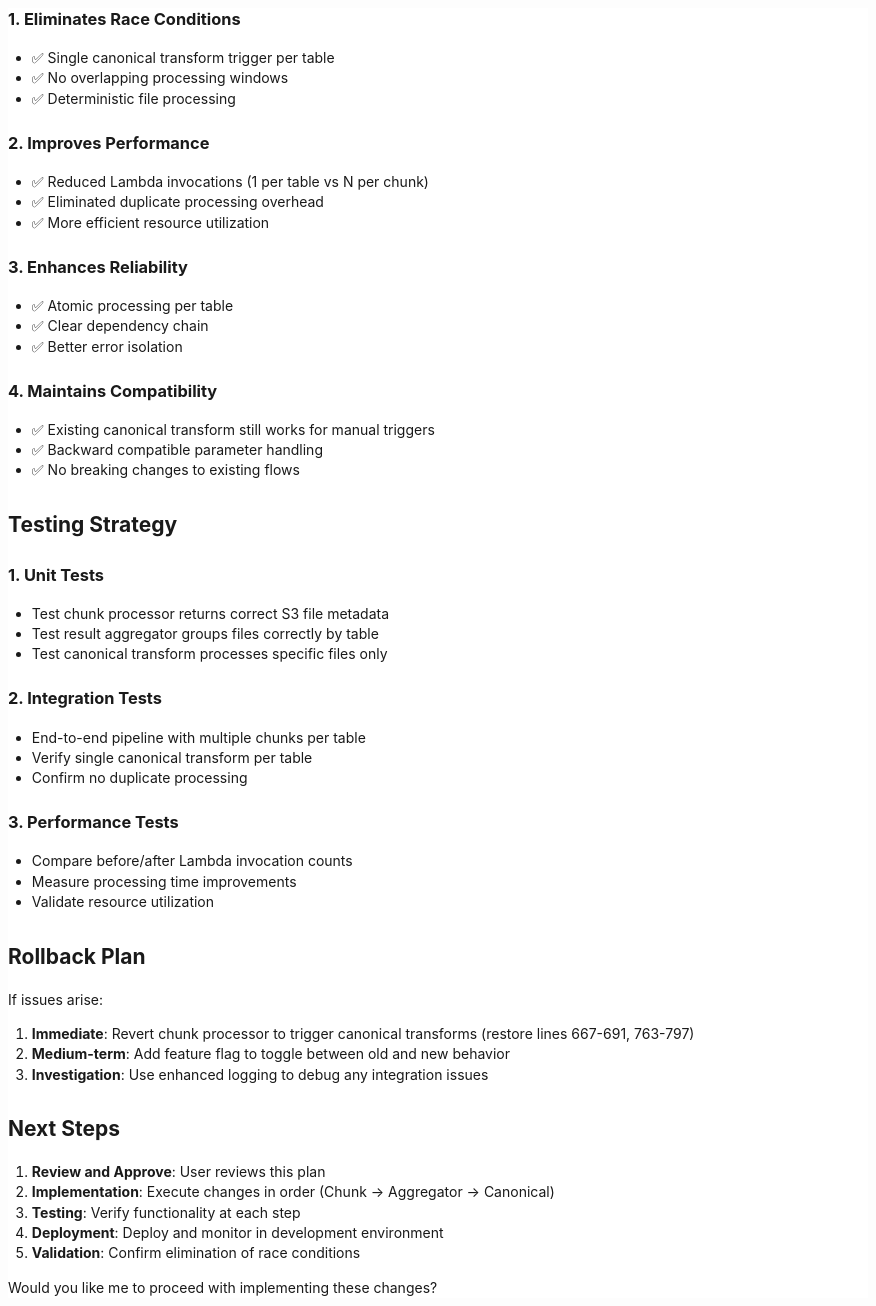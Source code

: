 ### 1. Eliminates Race Conditions
- ✅ Single canonical transform trigger per table
- ✅ No overlapping processing windows
- ✅ Deterministic file processing

### 2. Improves Performance
- ✅ Reduced Lambda invocations (1 per table vs N per chunk)
- ✅ Eliminated duplicate processing overhead
- ✅ More efficient resource utilization

### 3. Enhances Reliability
- ✅ Atomic processing per table
- ✅ Clear dependency chain
- ✅ Better error isolation

### 4. Maintains Compatibility
- ✅ Existing canonical transform still works for manual triggers
- ✅ Backward compatible parameter handling
- ✅ No breaking changes to existing flows

## Testing Strategy

### 1. Unit Tests
- Test chunk processor returns correct S3 file metadata
- Test result aggregator groups files correctly by table
- Test canonical transform processes specific files only

### 2. Integration Tests
- End-to-end pipeline with multiple chunks per table
- Verify single canonical transform per table
- Confirm no duplicate processing

### 3. Performance Tests
- Compare before/after Lambda invocation counts
- Measure processing time improvements
- Validate resource utilization

## Rollback Plan

If issues arise:
1. **Immediate**: Revert chunk processor to trigger canonical transforms (restore lines 667-691, 763-797)
2. **Medium-term**: Add feature flag to toggle between old and new behavior
3. **Investigation**: Use enhanced logging to debug any integration issues

## Next Steps

1. **Review and Approve**: User reviews this plan
2. **Implementation**: Execute changes in order (Chunk → Aggregator → Canonical)
3. **Testing**: Verify functionality at each step
4. **Deployment**: Deploy and monitor in development environment
5. **Validation**: Confirm elimination of race conditions

Would you like me to proceed with implementing these changes?